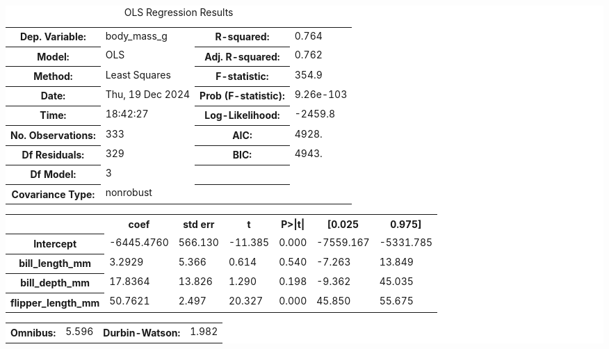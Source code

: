 


<table class="simpletable">
<caption>OLS Regression Results</caption>
<tr>
  <th>Dep. Variable:</th>       <td>body_mass_g</td>   <th>  R-squared:         </th> <td>   0.764</td> 
</tr>
<tr>
  <th>Model:</th>                   <td>OLS</td>       <th>  Adj. R-squared:    </th> <td>   0.762</td> 
</tr>
<tr>
  <th>Method:</th>             <td>Least Squares</td>  <th>  F-statistic:       </th> <td>   354.9</td> 
</tr>
<tr>
  <th>Date:</th>             <td>Thu, 19 Dec 2024</td> <th>  Prob (F-statistic):</th> <td>9.26e-103</td>
</tr>
<tr>
  <th>Time:</th>                 <td>18:42:27</td>     <th>  Log-Likelihood:    </th> <td> -2459.8</td> 
</tr>
<tr>
  <th>No. Observations:</th>      <td>   333</td>      <th>  AIC:               </th> <td>   4928.</td> 
</tr>
<tr>
  <th>Df Residuals:</th>          <td>   329</td>      <th>  BIC:               </th> <td>   4943.</td> 
</tr>
<tr>
  <th>Df Model:</th>              <td>     3</td>      <th>                     </th>     <td> </td>    
</tr>
<tr>
  <th>Covariance Type:</th>      <td>nonrobust</td>    <th>                     </th>     <td> </td>    
</tr>
</table>
<table class="simpletable">
<tr>
          <td></td>             <th>coef</th>     <th>std err</th>      <th>t</th>      <th>P>|t|</th>  <th>[0.025</th>    <th>0.975]</th>  
</tr>
<tr>
  <th>Intercept</th>         <td>-6445.4760</td> <td>  566.130</td> <td>  -11.385</td> <td> 0.000</td> <td>-7559.167</td> <td>-5331.785</td>
</tr>
<tr>
  <th>bill_length_mm</th>    <td>    3.2929</td> <td>    5.366</td> <td>    0.614</td> <td> 0.540</td> <td>   -7.263</td> <td>   13.849</td>
</tr>
<tr>
  <th>bill_depth_mm</th>     <td>   17.8364</td> <td>   13.826</td> <td>    1.290</td> <td> 0.198</td> <td>   -9.362</td> <td>   45.035</td>
</tr>
<tr>
  <th>flipper_length_mm</th> <td>   50.7621</td> <td>    2.497</td> <td>   20.327</td> <td> 0.000</td> <td>   45.850</td> <td>   55.675</td>
</tr>
</table>
<table class="simpletable">
<tr>
  <th>Omnibus:</th>       <td> 5.596</td> <th>  Durbin-Watson:     </th> <td>   1.982</td>